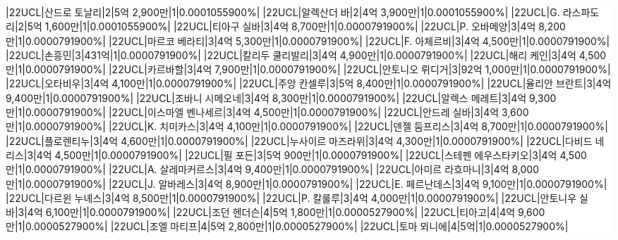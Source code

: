 |22UCL|산드로 토날리|2|5억 2,900만|1|0.0001055900%|
|22UCL|알렉산더 바|2|4억 3,900만|1|0.0001055900%|
|22UCL|G. 라스파도리|2|5억 1,600만|1|0.0001055900%|
|22UCL|티아구 실바|3|4억 8,700만|1|0.0000791900%|
|22UCL|P. 오바메양|3|4억 8,200만|1|0.0000791900%|
|22UCL|마르코 베라티|3|4억 5,300만|1|0.0000791900%|
|22UCL|F. 아체르비|3|4억 4,500만|1|0.0000791900%|
|22UCL|손흥민|3|431억|1|0.0000791900%|
|22UCL|칼리두 쿨리발리|3|4억 4,900만|1|0.0000791900%|
|22UCL|해리 케인|3|4억 4,500만|1|0.0000791900%|
|22UCL|카르바할|3|4억 7,900만|1|0.0000791900%|
|22UCL|안토니오 뤼디거|3|92억 1,000만|1|0.0000791900%|
|22UCL|오타비우|3|4억 4,100만|1|0.0000791900%|
|22UCL|주앙 칸셀루|3|5억 8,400만|1|0.0000791900%|
|22UCL|율리안 브란트|3|4억 9,400만|1|0.0000791900%|
|22UCL|조바니 시메오네|3|4억 8,300만|1|0.0000791900%|
|22UCL|알렉스 메레트|3|4억 9,300만|1|0.0000791900%|
|22UCL|이스마엘 벤나세르|3|4억 4,500만|1|0.0000791900%|
|22UCL|안드레 실바|3|4억 3,600만|1|0.0000791900%|
|22UCL|K. 치미카스|3|4억 4,100만|1|0.0000791900%|
|22UCL|덴젤 둠프리스|3|4억 8,700만|1|0.0000791900%|
|22UCL|플로렌티누|3|4억 4,600만|1|0.0000791900%|
|22UCL|누사이르 마즈라위|3|4억 4,300만|1|0.0000791900%|
|22UCL|다비드 네리스|3|4억 4,500만|1|0.0000791900%|
|22UCL|필 포든|3|5억 900만|1|0.0000791900%|
|22UCL|스테펜 에우스타키오|3|4억 4,500만|1|0.0000791900%|
|22UCL|A. 살레마커르스|3|4억 9,400만|1|0.0000791900%|
|22UCL|아미르 라흐마니|3|4억 8,000만|1|0.0000791900%|
|22UCL|J. 알바레스|3|4억 8,900만|1|0.0000791900%|
|22UCL|E. 페르난데스|3|4억 9,100만|1|0.0000791900%|
|22UCL|다르윈 누녜스|3|4억 8,500만|1|0.0000791900%|
|22UCL|P. 칼룰루|3|4억 4,000만|1|0.0000791900%|
|22UCL|안토니우 실바|3|4억 6,100만|1|0.0000791900%|
|22UCL|조던 헨더슨|4|5억 1,800만|1|0.0000527900%|
|22UCL|티아고|4|4억 9,600만|1|0.0000527900%|
|22UCL|조엘 마티프|4|5억 2,800만|1|0.0000527900%|
|22UCL|토마 뫼니에|4|5억|1|0.0000527900%|